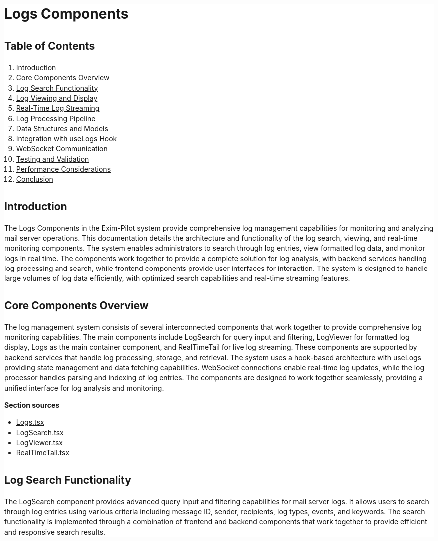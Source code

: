 # Logs Components



## Table of Contents
1. [Introduction](#introduction)
2. [Core Components Overview](#core-components-overview)
3. [Log Search Functionality](#log-search-functionality)
4. [Log Viewing and Display](#log-viewing-and-display)
5. [Real-Time Log Streaming](#real-time-log-streaming)
6. [Log Processing Pipeline](#log-processing-pipeline)
7. [Data Structures and Models](#data-structures-and-models)
8. [Integration with useLogs Hook](#integration-with-uselogs-hook)
9. [WebSocket Communication](#websocket-communication)
10. [Testing and Validation](#testing-and-validation)
11. [Performance Considerations](#performance-considerations)
12. [Conclusion](#conclusion)

## Introduction
The Logs Components in the Exim-Pilot system provide comprehensive log management capabilities for monitoring and analyzing mail server operations. This documentation details the architecture and functionality of the log search, viewing, and real-time monitoring components. The system enables administrators to search through log entries, view formatted log data, and monitor logs in real time. The components work together to provide a complete solution for log analysis, with backend services handling log processing and search, while frontend components provide user interfaces for interaction. The system is designed to handle large volumes of log data efficiently, with optimized search capabilities and real-time streaming features.

## Core Components Overview
The log management system consists of several interconnected components that work together to provide comprehensive log monitoring capabilities. The main components include LogSearch for query input and filtering, LogViewer for formatted log display, Logs as the main container component, and RealTimeTail for live log streaming. These components are supported by backend services that handle log processing, storage, and retrieval. The system uses a hook-based architecture with useLogs providing state management and data fetching capabilities. WebSocket connections enable real-time log updates, while the log processor handles parsing and indexing of log entries. The components are designed to work together seamlessly, providing a unified interface for log analysis and monitoring.

**Section sources**
- [Logs.tsx](file://web/src/components/Logs/Logs.tsx)
- [LogSearch.tsx](file://web/src/components/Logs/LogSearch.tsx)
- [LogViewer.tsx](file://web/src/components/Logs/LogViewer.tsx)
- [RealTimeTail.tsx](file://web/src/components/Logs/RealTimeTail.tsx)

## Log Search Functionality
The LogSearch component provides advanced query input and filtering capabilities for mail server logs. It allows users to search through log entries using various criteria including message ID, sender, recipients, log types, events, and keywords. The search functionality is implemented through a combination of frontend and backend components that work together to provide efficient and responsive search results.
